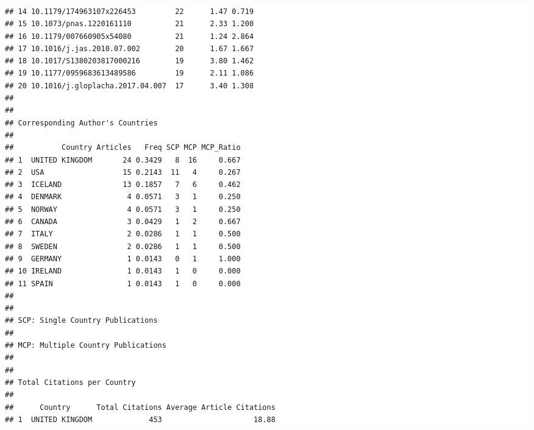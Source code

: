     ## 14 10.1179/174963107x226453         22      1.47 0.719
    ## 15 10.1073/pnas.1220161110          21      2.33 1.200
    ## 16 10.1179/007660905x54080          21      1.24 2.864
    ## 17 10.1016/j.jas.2010.07.002        20      1.67 1.667
    ## 18 10.1017/S1380203817000216        19      3.80 1.462
    ## 19 10.1177/0959683613489586         19      2.11 1.086
    ## 20 10.1016/j.gloplacha.2017.04.007  17      3.40 1.308
    ## 
    ## 
    ## Corresponding Author's Countries
    ## 
    ##           Country Articles   Freq SCP MCP MCP_Ratio
    ## 1  UNITED KINGDOM       24 0.3429   8  16     0.667
    ## 2  USA                  15 0.2143  11   4     0.267
    ## 3  ICELAND              13 0.1857   7   6     0.462
    ## 4  DENMARK               4 0.0571   3   1     0.250
    ## 5  NORWAY                4 0.0571   3   1     0.250
    ## 6  CANADA                3 0.0429   1   2     0.667
    ## 7  ITALY                 2 0.0286   1   1     0.500
    ## 8  SWEDEN                2 0.0286   1   1     0.500
    ## 9  GERMANY               1 0.0143   0   1     1.000
    ## 10 IRELAND               1 0.0143   1   0     0.000
    ## 11 SPAIN                 1 0.0143   1   0     0.000
    ## 
    ## 
    ## SCP: Single Country Publications
    ## 
    ## MCP: Multiple Country Publications
    ## 
    ## 
    ## Total Citations per Country
    ## 
    ##      Country      Total Citations Average Article Citations
    ## 1  UNITED KINGDOM             453                     18.88